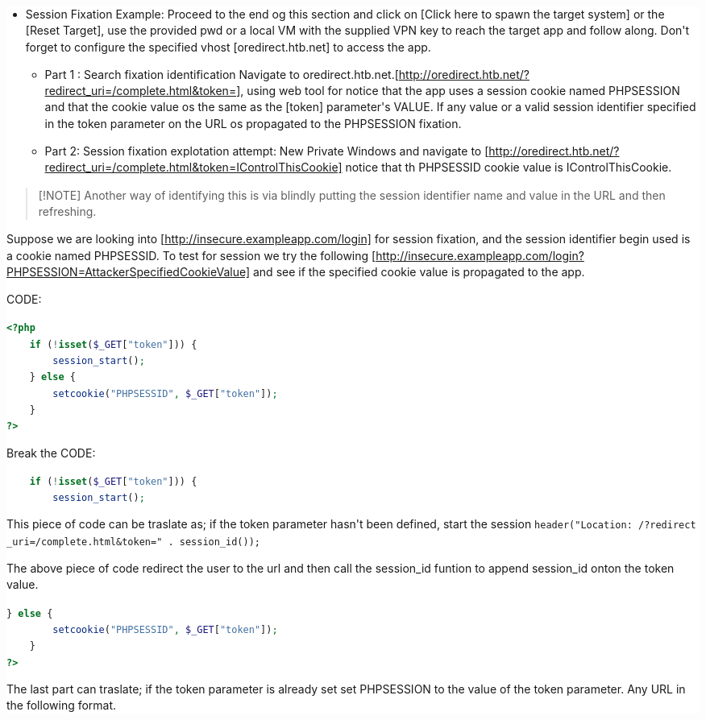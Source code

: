 - Session Fixation Example:
Proceed  to the end og this section and click on [Click here to spawn the target system] or the [Reset Target], use the provided pwd or a local VM with the supplied VPN key to reach
the target app and follow along. Don't forget to configure the specified vhost [oredirect.htb.net] to access the app.
    - Part 1 : Search fixation identification
    Navigate to oredirect.htb.net.[http://oredirect.htb.net/?redirect_uri=/complete.html&token=<RANDOM TOKEN VALUE>], using web tool for notice that the app uses a session cookie named PHPSESSION and that
    the cookie value os the same as the [token] parameter's VALUE.
    If any value or a valid session identifier specified in the token parameter on the URL os propagated to the PHPSESSION fixation.

    - Part 2: Session fixation explotation attempt:
    New Private Windows and navigate to [http://oredirect.htb.net/?redirect_uri=/complete.html&token=IControlThisCookie] notice that th PHPSESSID cookie value is IControlThisCookie.

> [!NOTE]  Another way of identifying this is via blindly putting the session identifier name and value in the URL and then refreshing.

Suppose we are looking into [http://insecure.exampleapp.com/login] for session fixation, and the session identifier begin used is a cookie named PHPSESSID. To test for session we try the following
[http://insecure.exampleapp.com/login?PHPSESSION=AttackerSpecifiedCookieValue] and see if the specified cookie value is propagated to the app.

CODE:
```php
<?php
    if (!isset($_GET["token"])) {
        session_start();
    } else {
        setcookie("PHPSESSID", $_GET["token"]);
    }
?>

```

Break the CODE:
```php
    if (!isset($_GET["token"])) {
        session_start();

```
This piece of code can be traslate as; if the token parameter hasn't been defined, start the session
`header("Location: /?redirect_uri=/complete.html&token=" . session_id());`

The above piece of code redirect the user to the url and then call the session_id funtion  to append session_id onton the token value.
```php
} else {
        setcookie("PHPSESSID", $_GET["token"]);
    }
?>
```
The last part can traslate; if the token parameter is already set set PHPSESSION to the value of the token parameter. Any URL in the following format.

